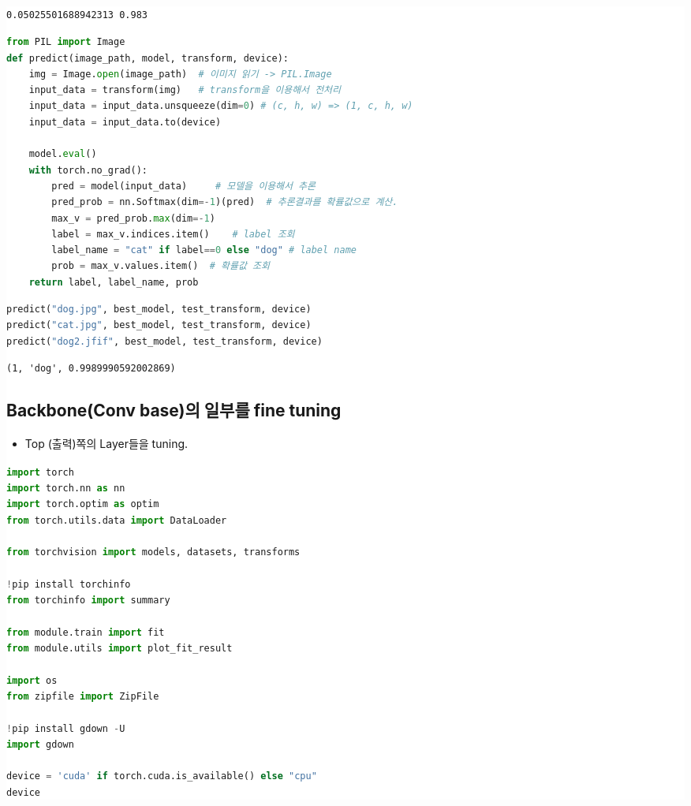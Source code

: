     0.05025501688942313 0.983



```python
from PIL import Image
def predict(image_path, model, transform, device):
    img = Image.open(image_path)  # 이미지 읽기 -> PIL.Image
    input_data = transform(img)   # transform을 이용해서 전처리
    input_data = input_data.unsqueeze(dim=0) # (c, h, w) => (1, c, h, w)
    input_data = input_data.to(device)

    model.eval()
    with torch.no_grad():
        pred = model(input_data)     # 모델을 이용해서 추론
        pred_prob = nn.Softmax(dim=-1)(pred)  # 추론결과를 확률값으로 계산.
        max_v = pred_prob.max(dim=-1)
        label = max_v.indices.item()    # label 조회
        label_name = "cat" if label==0 else "dog" # label name
        prob = max_v.values.item()  # 확률값 조회
    return label, label_name, prob
```


```python
predict("dog.jpg", best_model, test_transform, device)
predict("cat.jpg", best_model, test_transform, device)
predict("dog2.jfif", best_model, test_transform, device)
```




    (1, 'dog', 0.9989990592002869)



## Backbone(Conv base)의 일부를 fine tuning
- Top (출력)쪽의 Layer들을 tuning.


```python
import torch
import torch.nn as nn
import torch.optim as optim
from torch.utils.data import DataLoader

from torchvision import models, datasets, transforms

!pip install torchinfo
from torchinfo import summary

from module.train import fit
from module.utils import plot_fit_result

import os
from zipfile import ZipFile

!pip install gdown -U
import gdown

device = 'cuda' if torch.cuda.is_available() else "cpu"
device
```
